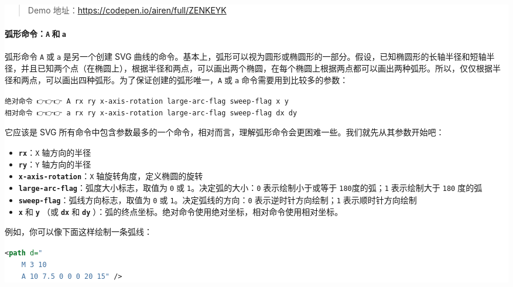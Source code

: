   


> Demo 地址：https://codepen.io/airen/full/ZENKEYK

  


#### 弧形命令：`A` 和 `a`

  


弧形命令 `A` 或 `a` 是另一个创建 SVG 曲线的命令。基本上，弧形可以视为圆形或椭圆形的一部分。假设，已知椭圆形的长轴半径和短轴半径，并且已知两个点（在椭圆上），根据半径和两点，可以画出两个椭圆，在每个椭圆上根据两点都可以画出两种弧形。所以，仅仅根据半径和两点，可以画出四种弧形。为了保证创建的弧形唯一，`A` 或 `a` 命令需要用到比较多的参数：

  


```
绝对命令 👉👉👉 A rx ry x-axis-rotation large-arc-flag sweep-flag x y
相对命令 👉👉👉 a rx ry x-axis-rotation large-arc-flag sweep-flag dx dy
```

  


它应该是 SVG 所有命令中包含参数最多的一个命令，相对而言，理解弧形命令会更困难一些。我们就先从其参数开始吧：

  


-   **`rx`**：`X` 轴方向的半径
-   **`ry`**：`Y` 轴方向的半径
-   **`x-axis-rotation`**：`X` 轴旋转角度，定义椭圆的旋转
-   **`large-arc-flag`**：弧度大小标志，取值为 `0` 或 `1`。决定弧的大小：`0` 表示绘制小于或等于 `180`度的弧；`1` 表示绘制大于 `180` 度的弧
-   **`sweep-flag`**：弧线方向标志，取值为 `0` 或 `1`。决定弧线的方向：`0` 表示逆时针方向绘制；`1` 表示顺时针方向绘制
-   **`x`** 和 **`y`** （或 **`dx`** 和 **`dy`** ）：弧的终点坐标。绝对命令使用绝对坐标，相对命令使用相对坐标。

  


例如，你可以像下面这样绘制一条弧线：

  


```XML
<path d="
    M 3 10
    A 10 7.5 0 0 0 20 15" />
```

  

